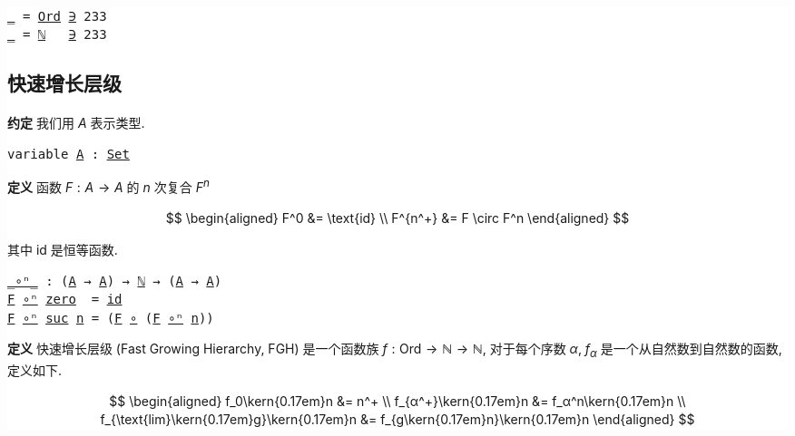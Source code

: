 <pre class="Agda"><a id="5053" href="Veblen.Basic.html#5053" class="Function">_</a> <a id="5055" class="Symbol">=</a> <a id="5057" href="Veblen.Basic.html#3262" class="Datatype">Ord</a> <a id="5061" href="Function.Base.html#4486" class="Function Operator">∋</a> <a id="5063" class="Number">233</a>
<a id="5067" href="Veblen.Basic.html#5067" class="Function">_</a> <a id="5069" class="Symbol">=</a> <a id="5071" href="Agda.Builtin.Nat.html#203" class="Datatype">ℕ</a>   <a id="5075" href="Function.Base.html#4486" class="Function Operator">∋</a> <a id="5077" class="Number">233</a>
</pre>
## 快速增长层级

**约定** 我们用 $A$ 表示类型.

<pre class="Agda"><a id="5127" class="Keyword">variable</a> <a id="5136" href="Veblen.Basic.html#5136" class="Generalizable">A</a> <a id="5138" class="Symbol">:</a> <a id="5140" href="Agda.Primitive.html#388" class="Primitive">Set</a>
</pre>
**定义** 函数 $F : A → A$ 的 $n$ 次复合 $F^n$

$$
\begin{aligned}
F^0 &= \text{id} \\
F^{n^+} &= F \circ F^n
\end{aligned}
$$

其中 $\text{id}$ 是恒等函数.

<pre class="Agda"><a id="_∘ⁿ_"></a><a id="5299" href="Veblen.Basic.html#5299" class="Function Operator">_∘ⁿ_</a> <a id="5304" class="Symbol">:</a> <a id="5306" class="Symbol">(</a><a id="5307" href="Veblen.Basic.html#5136" class="Generalizable">A</a> <a id="5309" class="Symbol">→</a> <a id="5311" href="Veblen.Basic.html#5136" class="Generalizable">A</a><a id="5312" class="Symbol">)</a> <a id="5314" class="Symbol">→</a> <a id="5316" href="Agda.Builtin.Nat.html#203" class="Datatype">ℕ</a> <a id="5318" class="Symbol">→</a> <a id="5320" class="Symbol">(</a><a id="5321" href="Veblen.Basic.html#5136" class="Generalizable">A</a> <a id="5323" class="Symbol">→</a> <a id="5325" href="Veblen.Basic.html#5136" class="Generalizable">A</a><a id="5326" class="Symbol">)</a>
<a id="5328" href="Veblen.Basic.html#5328" class="Bound">F</a> <a id="5330" href="Veblen.Basic.html#5299" class="Function Operator">∘ⁿ</a> <a id="5333" href="Agda.Builtin.Nat.html#221" class="InductiveConstructor">zero</a>  <a id="5339" class="Symbol">=</a> <a id="5341" href="Function.Base.html#704" class="Function">id</a>
<a id="5344" href="Veblen.Basic.html#5344" class="Bound">F</a> <a id="5346" href="Veblen.Basic.html#5299" class="Function Operator">∘ⁿ</a> <a id="5349" href="Agda.Builtin.Nat.html#234" class="InductiveConstructor">suc</a> <a id="5353" href="Veblen.Basic.html#5353" class="Bound">n</a> <a id="5355" class="Symbol">=</a> <a id="5357" class="Symbol">(</a><a id="5358" href="Veblen.Basic.html#5344" class="Bound">F</a> <a id="5360" href="Function.Base.html#1115" class="Function Operator">∘</a> <a id="5362" class="Symbol">(</a><a id="5363" href="Veblen.Basic.html#5344" class="Bound">F</a> <a id="5365" href="Veblen.Basic.html#5299" class="Function Operator">∘ⁿ</a> <a id="5368" href="Veblen.Basic.html#5353" class="Bound">n</a><a id="5369" class="Symbol">))</a>
</pre>
**定义** 快速增长层级 (Fast Growing Hierarchy, FGH) 是一个函数族 $f : \text{Ord} → ℕ → ℕ$, 对于每个序数 $α$, $f_α$ 是一个从自然数到自然数的函数, 定义如下.

$$
\begin{aligned}
f_0\kern{0.17em}n &= n^+ \\
f_{α^+}\kern{0.17em}n &= f_α^n\kern{0.17em}n \\
f_{\text{lim}\kern{0.17em}g}\kern{0.17em}n &= f_{g\kern{0.17em}n}\kern{0.17em}n
\end{aligned}
$$

